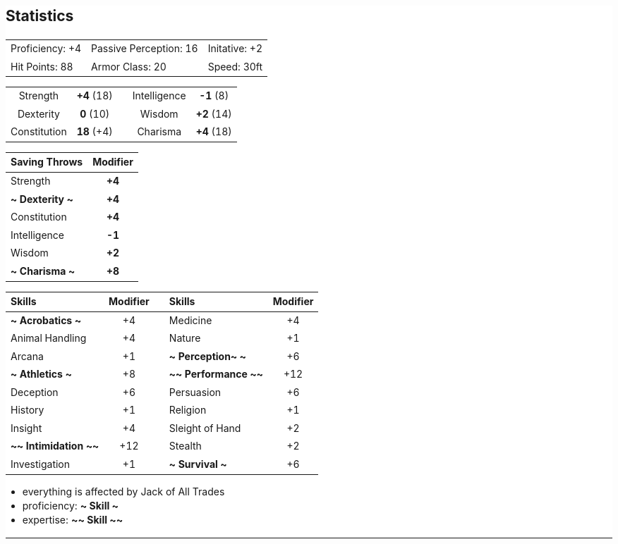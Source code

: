 
## Statistics

|                 |                        |               |
| --------------- | ---------------------- | ------------- |
| Proficiency: +4 | Passive Perception: 16 | Initative: +2 |
| Hit Points: 88  | Armor Class: 20        | Speed: 30ft   |

|              |             |     |              |             |
| :----------: | :---------: | :-: | :----------: | :---------: |
|   Strength   | **+4** (18) |     | Intelligence | **-1** (8)  |
|  Dexterity   | **0** (10)  |     |    Wisdom    | **+2** (14) |
| Constitution | **18** (+4) |     |   Charisma   | **+4** (18) |

| Saving Throws       | Modifier |
| :------------------ | :------: |
| Strength            |  **+4**  |
| **\~ Dexterity \~** |  **+4**  |
| Constitution        |  **+4**  |
| Intelligence        |  **-1**  |
| Wisdom              |  **+2**  |
| **\~ Charisma \~**  |  **+8**  |

| Skills                     | Modifier |     | Skills                    | Modifier |
| :------------------------- | :------: | :-: | :------------------------ | :------: |
| **\~ Acrobatics \~**       |    +4    |     | Medicine                  |    +4    |
| Animal Handling            |    +4    |     | Nature                    |    +1    |
| Arcana                     |    +1    |     | **\~ Perception~ \~**     |    +6    |
| **\~ Athletics \~**        |    +8    |     | **\~\~ Performance \~\~** |   +12    |
| Deception                  |    +6    |     | Persuasion                |    +6    |
| History                    |    +1    |     | Religion                  |    +1    |
| Insight                    |    +4    |     | Sleight of Hand           |    +2    |
| **\~\~ Intimidation \~\~** |   +12    |     | Stealth                   |    +2    |
| Investigation              |    +1    |     | **\~ Survival \~**        |    +6    |

- everything is affected by Jack of All Trades
- proficiency: **\~ Skill \~**
- expertise: **\~\~ Skill \~\~**

---